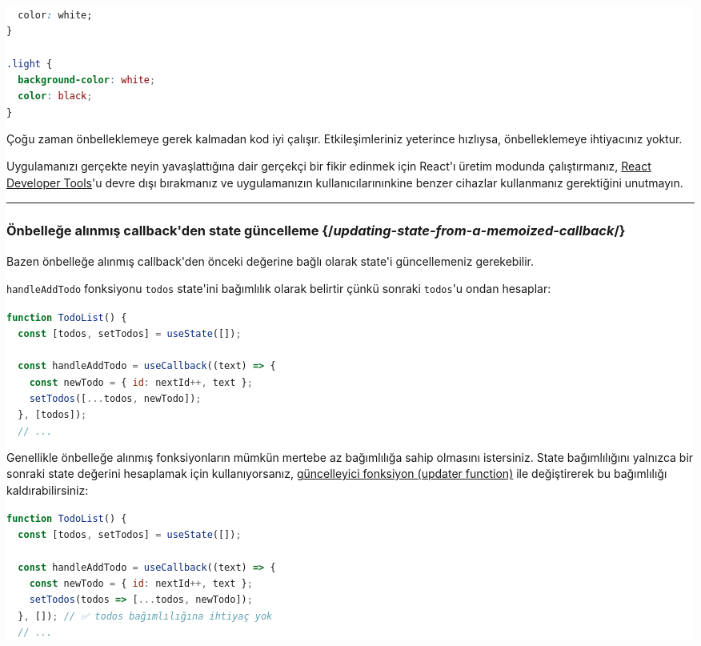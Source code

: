 ```css
  color: white;
}

.light {
  background-color: white;
  color: black;
}
```

</Sandpack>

Çoğu zaman önbelleklemeye gerek kalmadan kod iyi çalışır. Etkileşimleriniz yeterince hızlıysa, önbelleklemeye ihtiyacınız yoktur. 

Uygulamanızı gerçekte neyin yavaşlattığına dair gerçekçi bir fikir edinmek için React'ı üretim modunda çalıştırmanız, [React Developer Tools](/learn/react-developer-tools)'u devre dışı bırakmanız ve uygulamanızın kullanıcılarınınkine benzer cihazlar kullanmanız gerektiğini unutmayın.

<Solution />

</Recipes>

---

### Önbelleğe alınmış callback'den state güncelleme {/*updating-state-from-a-memoized-callback*/}

Bazen önbelleğe alınmış callback'den önceki değerine bağlı olarak state'i güncellemeniz gerekebilir.

`handleAddTodo` fonksiyonu `todos` state'ini bağımlılık olarak belirtir çünkü sonraki `todos`'u ondan hesaplar:

```js {6,7}
function TodoList() {
  const [todos, setTodos] = useState([]);

  const handleAddTodo = useCallback((text) => {
    const newTodo = { id: nextId++, text };
    setTodos([...todos, newTodo]);
  }, [todos]);
  // ...
```

Genellikle önbelleğe alınmış fonksiyonların mümkün mertebe az bağımlılığa sahip olmasını istersiniz. State bağımlılığını yalnızca bir sonraki state değerini hesaplamak için kullanıyorsanız, [güncelleyici fonksiyon (updater function)](/reference/react/useState#updating-state-based-on-the-previous-state) ile değiştirerek bu bağımlılığı kaldırabilirsiniz:

```js {6,7}
function TodoList() {
  const [todos, setTodos] = useState([]);

  const handleAddTodo = useCallback((text) => {
    const newTodo = { id: nextId++, text };
    setTodos(todos => [...todos, newTodo]);
  }, []); // ✅ todos bağımlılığına ihtiyaç yok
  // ...
```

